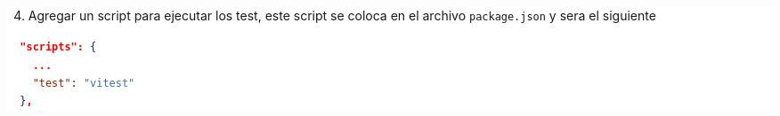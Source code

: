 4. Agregar un script para ejecutar los test, este script se coloca en el archivo `package.json` y sera el siguiente

```json
  "scripts": {
    ...
    "test": "vitest"
  },
```
